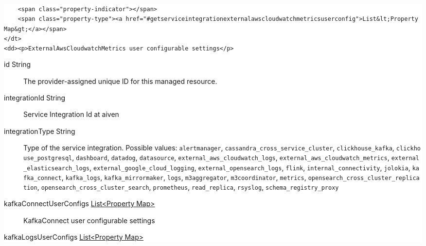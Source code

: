         <span class="property-indicator"></span>
        <span class="property-type"><a href="#getserviceintegrationexternalawscloudwatchmetricsuserconfig">List&lt;Property Map&gt;</a></span>
    </dt>
    <dd><p>ExternalAwsCloudwatchMetrics user configurable settings</p>
</dd><dt class="property-"
            title="">
        <span id="id_yaml">
<a data-swiftype-name="resource-property" data-swiftype-type="text" href="#id_yaml" style="color: inherit; text-decoration: inherit;">id</a>
</span>
        <span class="property-indicator"></span>
        <span class="property-type">String</span>
    </dt>
    <dd><p>The provider-assigned unique ID for this managed resource.</p>
</dd><dt class="property-"
            title="">
        <span id="integrationid_yaml">
<a data-swiftype-name="resource-property" data-swiftype-type="text" href="#integrationid_yaml" style="color: inherit; text-decoration: inherit;">integration<wbr>Id</a>
</span>
        <span class="property-indicator"></span>
        <span class="property-type">String</span>
    </dt>
    <dd><p>Service Integration Id at aiven</p>
</dd><dt class="property-"
            title="">
        <span id="integrationtype_yaml">
<a data-swiftype-name="resource-property" data-swiftype-type="text" href="#integrationtype_yaml" style="color: inherit; text-decoration: inherit;">integration<wbr>Type</a>
</span>
        <span class="property-indicator"></span>
        <span class="property-type">String</span>
    </dt>
    <dd><p>Type of the service integration. Possible values: <code>alertmanager</code>, <code>cassandra_cross_service_cluster</code>, <code>clickhouse_kafka</code>, <code>clickhouse_postgresql</code>, <code>dashboard</code>, <code>datadog</code>, <code>datasource</code>, <code>external_aws_cloudwatch_logs</code>, <code>external_aws_cloudwatch_metrics</code>, <code>external_elasticsearch_logs</code>, <code>external_google_cloud_logging</code>, <code>external_opensearch_logs</code>, <code>flink</code>, <code>internal_connectivity</code>, <code>jolokia</code>, <code>kafka_connect</code>, <code>kafka_logs</code>, <code>kafka_mirrormaker</code>, <code>logs</code>, <code>m3aggregator</code>, <code>m3coordinator</code>, <code>metrics</code>, <code>opensearch_cross_cluster_replication</code>, <code>opensearch_cross_cluster_search</code>, <code>prometheus</code>, <code>read_replica</code>, <code>rsyslog</code>, <code>schema_registry_proxy</code></p>
</dd><dt class="property-"
            title="">
        <span id="kafkaconnectuserconfigs_yaml">
<a data-swiftype-name="resource-property" data-swiftype-type="text" href="#kafkaconnectuserconfigs_yaml" style="color: inherit; text-decoration: inherit;">kafka<wbr>Connect<wbr>User<wbr>Configs</a>
</span>
        <span class="property-indicator"></span>
        <span class="property-type"><a href="#getserviceintegrationkafkaconnectuserconfig">List&lt;Property Map&gt;</a></span>
    </dt>
    <dd><p>KafkaConnect user configurable settings</p>
</dd><dt class="property-"
            title="">
        <span id="kafkalogsuserconfigs_yaml">
<a data-swiftype-name="resource-property" data-swiftype-type="text" href="#kafkalogsuserconfigs_yaml" style="color: inherit; text-decoration: inherit;">kafka<wbr>Logs<wbr>User<wbr>Configs</a>
</span>
        <span class="property-indicator"></span>
        <span class="property-type"><a href="#getserviceintegrationkafkalogsuserconfig">List&lt;Property Map&gt;</a></span>